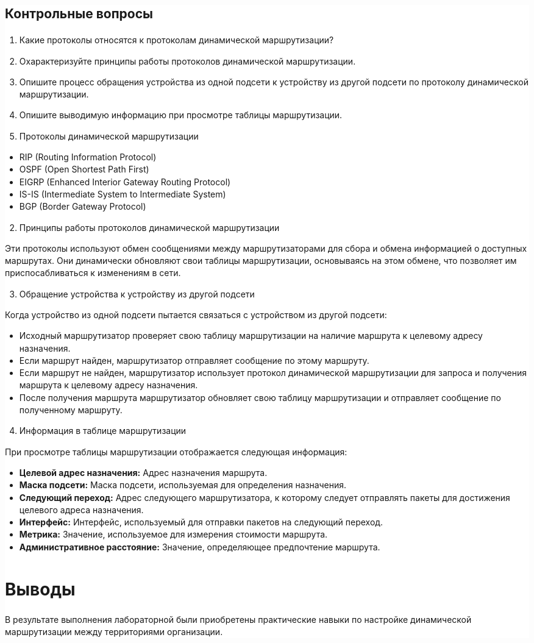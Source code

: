 ## Контрольные вопросы

1. Какие протоколы относятся к протоколам динамической маршрутизации?
2. Охарактеризуйте принципы работы протоколов динамической маршрутизации.
3. Опишите процесс обращения устройства из одной подсети к устройству из другой подсети по протоколу динамической маршрутизации.
4. Опишите выводимую информацию при просмотре таблицы маршрутизации.

1. Протоколы динамической маршрутизации

* RIP (Routing Information Protocol)
* OSPF (Open Shortest Path First)
* EIGRP (Enhanced Interior Gateway Routing Protocol)
* IS-IS (Intermediate System to Intermediate System)
* BGP (Border Gateway Protocol)

2. Принципы работы протоколов динамической маршрутизации

Эти протоколы используют обмен сообщениями между маршрутизаторами для сбора и обмена информацией о доступных маршрутах. Они динамически обновляют свои таблицы маршрутизации, основываясь на этом обмене, что позволяет им приспосабливаться к изменениям в сети.

3. Обращение устройства к устройству из другой подсети

Когда устройство из одной подсети пытается связаться с устройством из другой подсети:

- Исходный маршрутизатор проверяет свою таблицу маршрутизации на наличие маршрута к целевому адресу назначения.
- Если маршрут найден, маршрутизатор отправляет сообщение по этому маршруту.
- Если маршрут не найден, маршрутизатор использует протокол динамической маршрутизации для запроса и получения маршрута к целевому адресу назначения.
- После получения маршрута маршрутизатор обновляет свою таблицу маршрутизации и отправляет сообщение по полученному маршруту.

4. Информация в таблице маршрутизации

При просмотре таблицы маршрутизации отображается следующая информация:

- **Целевой адрес назначения:** Адрес назначения маршрута.
- **Маска подсети:** Маска подсети, используемая для определения назначения.
- **Следующий переход:** Адрес следующего маршрутизатора, к которому следует отправлять пакеты для достижения целевого адреса назначения.
- **Интерфейс:** Интерфейс, используемый для отправки пакетов на следующий переход.
- **Метрика:** Значение, используемое для измерения стоимости маршрута.
- **Административное расстояние:** Значение, определяющее предпочтение маршрута.

# Выводы

В результате выполнения лабораторной были приобретены практические навыки по настройке динамической маршрутизации между территориями организации.